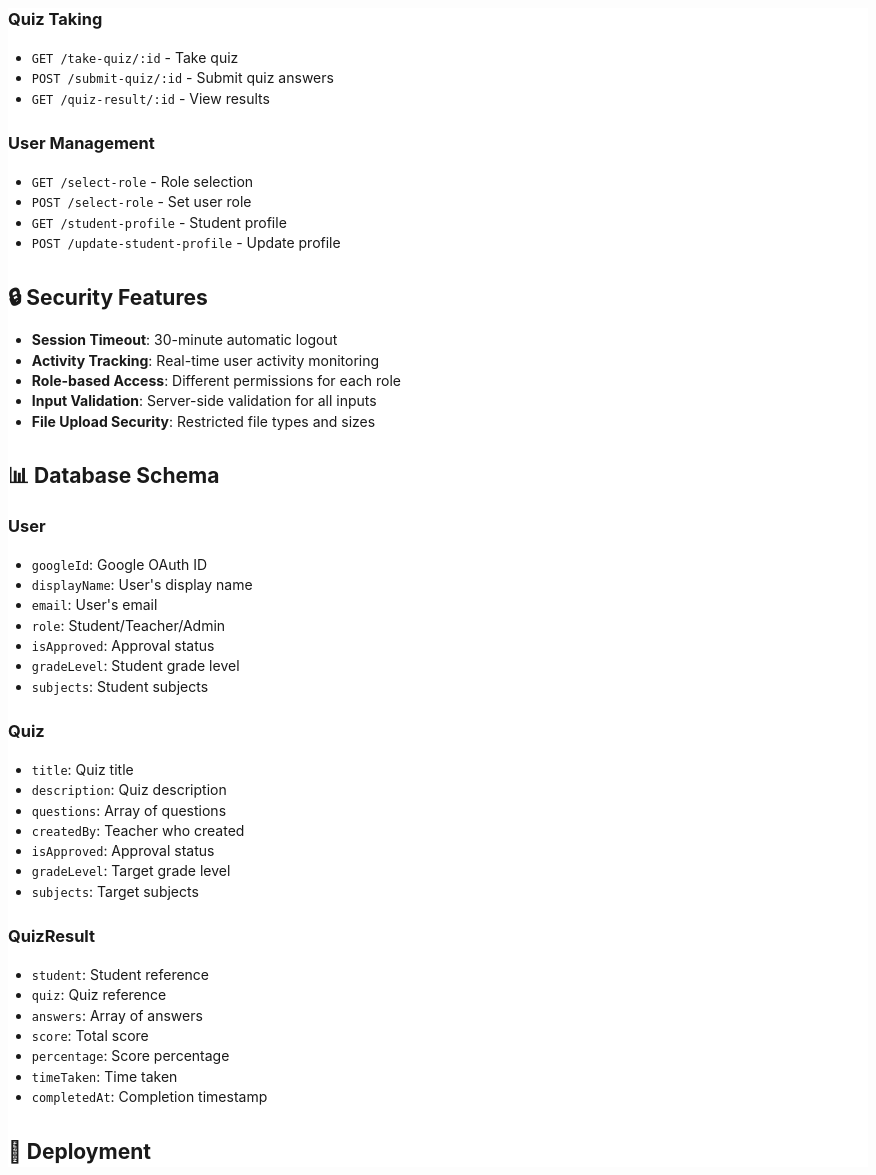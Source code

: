### Quiz Taking
- `GET /take-quiz/:id` - Take quiz
- `POST /submit-quiz/:id` - Submit quiz answers
- `GET /quiz-result/:id` - View results

### User Management
- `GET /select-role` - Role selection
- `POST /select-role` - Set user role
- `GET /student-profile` - Student profile
- `POST /update-student-profile` - Update profile

## 🔒 Security Features

- **Session Timeout**: 30-minute automatic logout
- **Activity Tracking**: Real-time user activity monitoring
- **Role-based Access**: Different permissions for each role
- **Input Validation**: Server-side validation for all inputs
- **File Upload Security**: Restricted file types and sizes

## 📊 Database Schema

### User
- `googleId`: Google OAuth ID
- `displayName`: User's display name
- `email`: User's email
- `role`: Student/Teacher/Admin
- `isApproved`: Approval status
- `gradeLevel`: Student grade level
- `subjects`: Student subjects

### Quiz
- `title`: Quiz title
- `description`: Quiz description
- `questions`: Array of questions
- `createdBy`: Teacher who created
- `isApproved`: Approval status
- `gradeLevel`: Target grade level
- `subjects`: Target subjects

### QuizResult
- `student`: Student reference
- `quiz`: Quiz reference
- `answers`: Array of answers
- `score`: Total score
- `percentage`: Score percentage
- `timeTaken`: Time taken
- `completedAt`: Completion timestamp

## 🚀 Deployment
